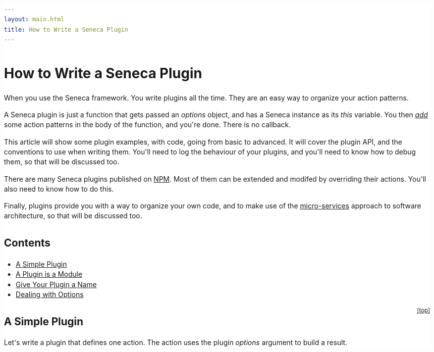 ```yaml
---
layout: main.html
title: How to Write a Seneca Plugin
---
```


# How to Write a Seneca Plugin


When you use the Seneca framework. You write plugins all the
time. They   are an easy way to organize your action patterns.

A Seneca plugin is just a function that gets passed an _options_
object, and has a Seneca instance as its _this_ variable. You
then <a href="http://senecajs.org/api.html#long-m-add">_add_</a> some action
patterns in the body of the function, and you're done. There is no
callback.



This article will show some plugin examples, with code, going from
basic to advanced. It will cover the plugin API, and the conventions
to use when writing them. You'll need to log the behaviour of your
plugins, and you'll need to know how to debug them, so that will be
discussed too.



There are many Seneca plugins published on
<a href="http://www.npmjs.org/search?q=seneca%20plugin">NPM</a>. Most of them
can be extended and modifed by overriding their actions. You'll also
need to know how to do this.



Finally, plugins provide you with a way to organize your own code, and
to make use of the
<a href="http://martinfowler.com/articles/microservices.html">micro-services</a>
approach to software architecture, so that will be discussed too.

## Contents

- [A Simple Plugin]()
- <a href="#wp-ismodule">A Plugin is a Module</a>
- <a href="#wp-name">Give Your Plugin a Name</a>
- <a href="#wp-options">Dealing with Options</a>




<small style="float:right"><a href="#wp-contents">[top]</a></small>
## A Simple Plugin


Let's write a plugin that defines one action. The action uses the
plugin _options_ argument to build a result.
